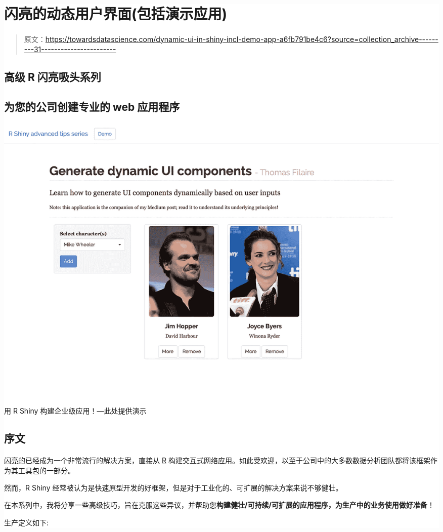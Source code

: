 # 闪亮的动态用户界面(包括演示应用)

> 原文：<https://towardsdatascience.com/dynamic-ui-in-shiny-incl-demo-app-a6fb791be4c6?source=collection_archive---------31----------------------->

## 高级 R 闪亮吸头系列

## 为您的公司创建专业的 web 应用程序

![](img/d64f491f486640e5995b97ef3b695915.png)

用 R Shiny 构建企业级应用！—此处提供演示

## 序文

[闪亮的](https://shiny.rstudio.com/)已经成为一个非常流行的解决方案，直接从 [R](https://www.r-project.org/) 构建交互式网络应用。如此受欢迎，以至于公司中的大多数数据分析团队都将该框架作为其工具包的一部分。

然而，R Shiny 经常被认为是快速原型开发的好框架，但是对于工业化的、可扩展的解决方案来说不够健壮。

在本系列中，我将分享一些高级技巧，旨在克服这些异议，并帮助您**构建健壮/可持续/可扩展的应用程序，为生产中的业务使用做好准备**！

生产定义如下:
